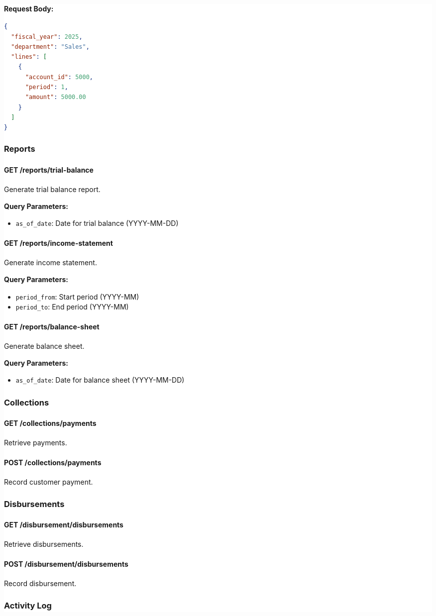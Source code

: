 **Request Body:**
```json
{
  "fiscal_year": 2025,
  "department": "Sales",
  "lines": [
    {
      "account_id": 5000,
      "period": 1,
      "amount": 5000.00
    }
  ]
}
```

### Reports

#### GET /reports/trial-balance
Generate trial balance report.

**Query Parameters:**
- `as_of_date`: Date for trial balance (YYYY-MM-DD)

#### GET /reports/income-statement
Generate income statement.

**Query Parameters:**
- `period_from`: Start period (YYYY-MM)
- `period_to`: End period (YYYY-MM)

#### GET /reports/balance-sheet
Generate balance sheet.

**Query Parameters:**
- `as_of_date`: Date for balance sheet (YYYY-MM-DD)

### Collections

#### GET /collections/payments
Retrieve payments.

#### POST /collections/payments
Record customer payment.

### Disbursements

#### GET /disbursement/disbursements
Retrieve disbursements.

#### POST /disbursement/disbursements
Record disbursement.

### Activity Log
